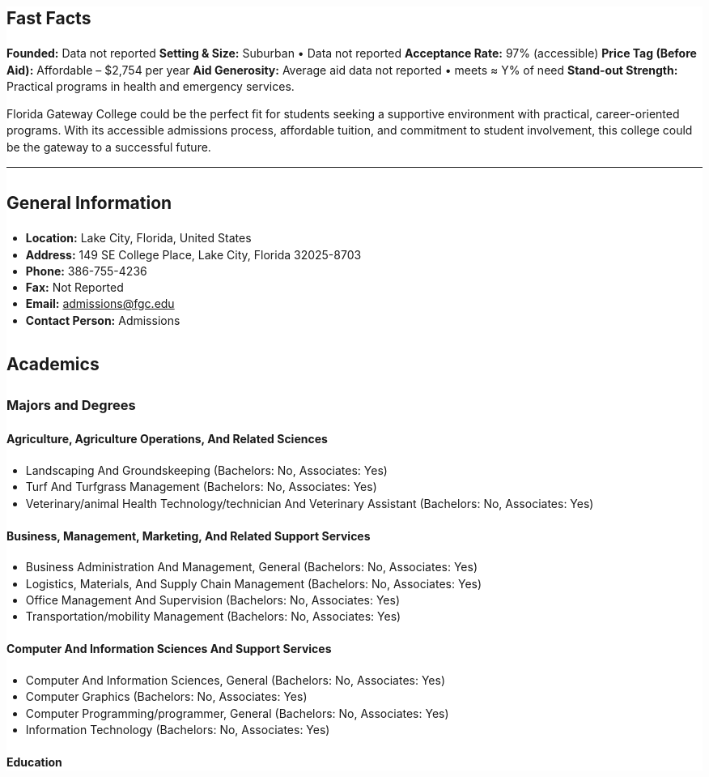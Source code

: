 ## Fast Facts
**Founded:** Data not reported
**Setting & Size:** Suburban • Data not reported
**Acceptance Rate:** 97% (accessible)
**Price Tag (Before Aid):** Affordable – $2,754 per year
**Aid Generosity:** Average aid data not reported • meets ≈ Y% of need
**Stand-out Strength:** Practical programs in health and emergency services.

Florida Gateway College could be the perfect fit for students seeking a supportive environment with practical, career-oriented programs. With its accessible admissions process, affordable tuition, and commitment to student involvement, this college could be the gateway to a successful future.

---

## General Information

- **Location:** Lake City, Florida, United States
- **Address:** 149 SE College Place, Lake City, Florida 32025-8703
- **Phone:** 386-755-4236
- **Fax:** Not Reported
- **Email:** admissions@fgc.edu
- **Contact Person:** Admissions

## Academics

### Majors and Degrees

#### Agriculture, Agriculture Operations, And Related Sciences

- Landscaping And Groundskeeping (Bachelors: No, Associates: Yes)
- Turf And Turfgrass Management (Bachelors: No, Associates: Yes)
- Veterinary/animal Health Technology/technician And Veterinary Assistant (Bachelors: No, Associates: Yes)

#### Business, Management, Marketing, And Related Support Services

- Business Administration And Management, General (Bachelors: No, Associates: Yes)
- Logistics, Materials, And Supply Chain Management (Bachelors: No, Associates: Yes)
- Office Management And Supervision (Bachelors: No, Associates: Yes)
- Transportation/mobility Management (Bachelors: No, Associates: Yes)

#### Computer And Information Sciences And Support Services

- Computer And Information Sciences, General (Bachelors: No, Associates: Yes)
- Computer Graphics (Bachelors: No, Associates: Yes)
- Computer Programming/programmer, General (Bachelors: No, Associates: Yes)
- Information Technology (Bachelors: No, Associates: Yes)

#### Education

